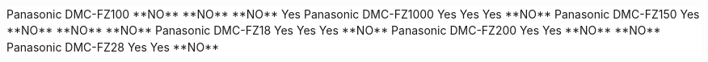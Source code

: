 </td></tr>
  <tr class="even" >
<td >Panasonic DMC-FZ100
</td>
<td >**NO**
</td>
<td >**NO**
</td>
<td >**NO**
</td>
<td >Yes
</td></tr>
  <tr class="odd" >
<td >Panasonic DMC-FZ1000
</td>
<td >Yes
</td>
<td >Yes
</td>
<td >Yes
</td>
<td >**NO**
</td></tr>
  <tr class="even" >
<td >Panasonic DMC-FZ150
</td>
<td >Yes
</td>
<td >**NO**
</td>
<td >**NO**
</td>
<td >**NO**
</td></tr>
  <tr class="odd" >
<td >Panasonic DMC-FZ18
</td>
<td >Yes
</td>
<td >Yes
</td>
<td >Yes
</td>
<td >**NO**
</td></tr>
  <tr class="even" >
<td >Panasonic DMC-FZ200
</td>
<td >Yes
</td>
<td >Yes
</td>
<td >**NO**
</td>
<td >**NO**
</td></tr>
  <tr class="odd" >
<td >Panasonic DMC-FZ28
</td>
<td >Yes
</td>
<td >Yes
</td>
<td >**NO**